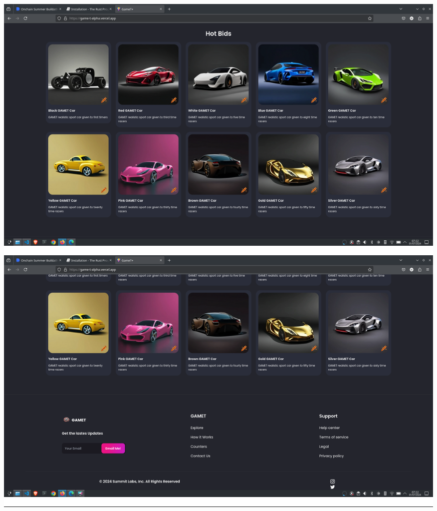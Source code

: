 ![Image](./Readme_assets/screenshots/GameTMk2.png)

![Image](./Readme_assets/screenshots/GameTMk3.png)

---